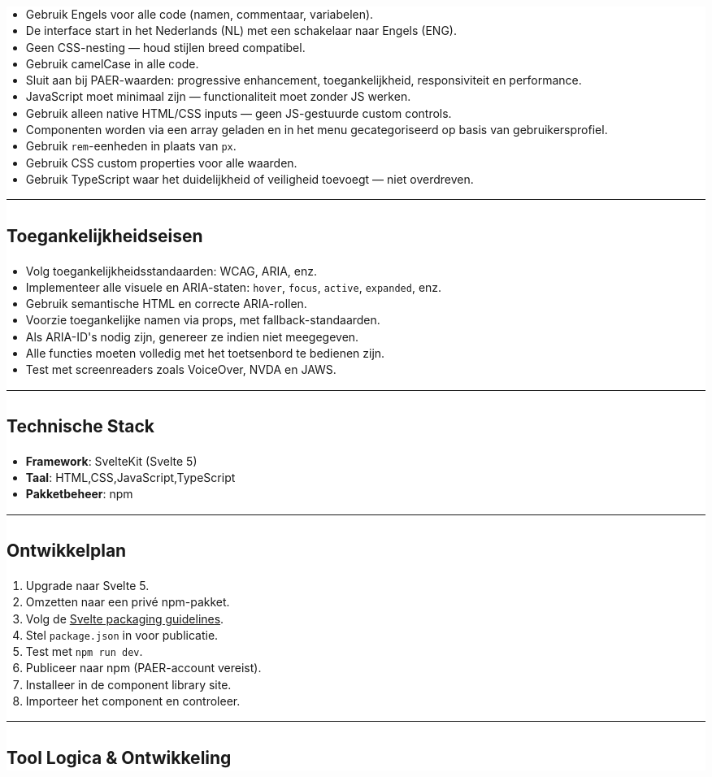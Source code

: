 - Gebruik Engels voor alle code (namen, commentaar, variabelen).
- De interface start in het Nederlands (NL) met een schakelaar naar Engels (ENG).
- Geen CSS-nesting — houd stijlen breed compatibel.
- Gebruik camelCase in alle code.
- Sluit aan bij PAER-waarden: progressive enhancement, toegankelijkheid, responsiviteit en performance.
- JavaScript moet minimaal zijn — functionaliteit moet zonder JS werken.
- Gebruik alleen native HTML/CSS inputs — geen JS-gestuurde custom controls.
- Componenten worden via een array geladen en in het menu gecategoriseerd op basis van gebruikersprofiel.
- Gebruik `rem`-eenheden in plaats van `px`.
- Gebruik CSS custom properties voor alle waarden.
- Gebruik TypeScript waar het duidelijkheid of veiligheid toevoegt — niet overdreven.

---

## Toegankelijkheidseisen

- Volg toegankelijkheidsstandaarden: WCAG, ARIA, enz.
- Implementeer alle visuele en ARIA-staten: `hover`, `focus`, `active`, `expanded`, enz.
- Gebruik semantische HTML en correcte ARIA-rollen.
- Voorzie toegankelijke namen via props, met fallback-standaarden.
- Als ARIA-ID's nodig zijn, genereer ze indien niet meegegeven.
- Alle functies moeten volledig met het toetsenbord te bedienen zijn.
- Test met screenreaders zoals VoiceOver, NVDA en JAWS.

---

## Technische Stack

- **Framework**: SvelteKit (Svelte 5)
- **Taal**: HTML,CSS,JavaScript,TypeScript
- **Pakketbeheer**: npm

---

## Ontwikkelplan

1. Upgrade naar Svelte 5.
2. Omzetten naar een privé npm-pakket.
3. Volg de [Svelte packaging guidelines](https://svelte.dev/docs/kit/packaging).
4. Stel `package.json` in voor publicatie.
5. Test met `npm run dev`.
6. Publiceer naar npm (PAER-account vereist).
7. Installeer in de component library site.
8. Importeer het component en controleer.

---

## Tool Logica & Ontwikkeling
